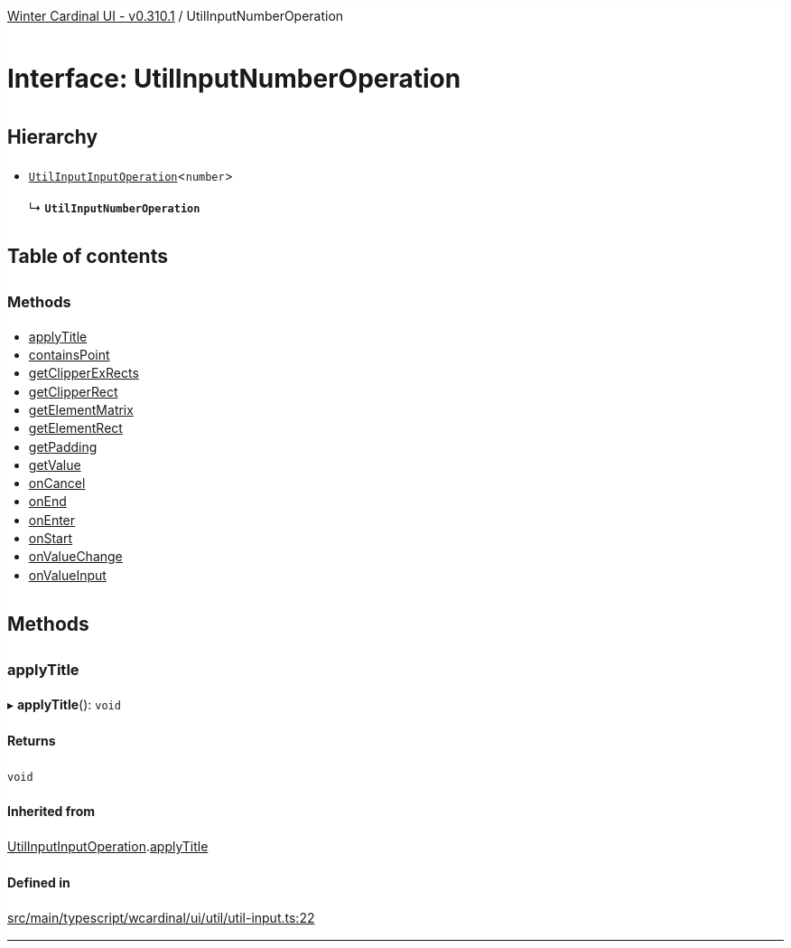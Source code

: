 [Winter Cardinal UI - v0.310.1](../index.md) / UtilInputNumberOperation

# Interface: UtilInputNumberOperation

## Hierarchy

- [`UtilInputInputOperation`](UtilInputInputOperation.md)<`number`\>

  ↳ **`UtilInputNumberOperation`**

## Table of contents

### Methods

- [applyTitle](UtilInputNumberOperation.md#applytitle)
- [containsPoint](UtilInputNumberOperation.md#containspoint)
- [getClipperExRects](UtilInputNumberOperation.md#getclipperexrects)
- [getClipperRect](UtilInputNumberOperation.md#getclipperrect)
- [getElementMatrix](UtilInputNumberOperation.md#getelementmatrix)
- [getElementRect](UtilInputNumberOperation.md#getelementrect)
- [getPadding](UtilInputNumberOperation.md#getpadding)
- [getValue](UtilInputNumberOperation.md#getvalue)
- [onCancel](UtilInputNumberOperation.md#oncancel)
- [onEnd](UtilInputNumberOperation.md#onend)
- [onEnter](UtilInputNumberOperation.md#onenter)
- [onStart](UtilInputNumberOperation.md#onstart)
- [onValueChange](UtilInputNumberOperation.md#onvaluechange)
- [onValueInput](UtilInputNumberOperation.md#onvalueinput)

## Methods

### applyTitle

▸ **applyTitle**(): `void`

#### Returns

`void`

#### Inherited from

[UtilInputInputOperation](UtilInputInputOperation.md).[applyTitle](UtilInputInputOperation.md#applytitle)

#### Defined in

[src/main/typescript/wcardinal/ui/util/util-input.ts:22](https://github.com/winter-cardinal/winter-cardinal-ui/blob/v0.310.1/src/main/typescript/wcardinal/ui/util/util-input.ts#L22)

___
